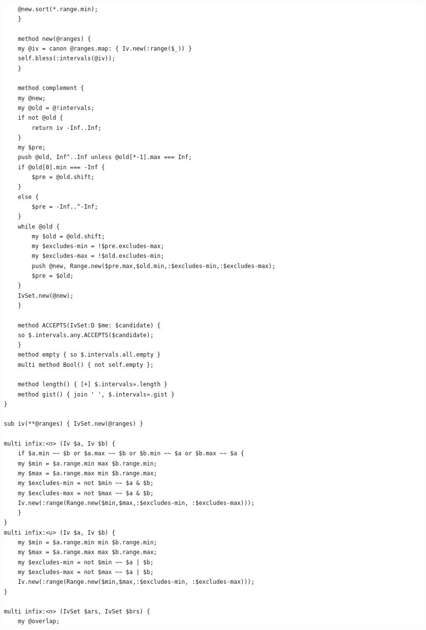 ```
	@new.sort(*.range.min);
    }

    method new(@ranges) {
	my @iv = canon @ranges.map: { Iv.new(:range($_)) }
	self.bless(:intervals(@iv));
    }

    method complement {
	my @new;
	my @old = @!intervals;
	if not @old {
	    return iv -Inf..Inf;
	}
	my $pre;
	push @old, Inf^..Inf unless @old[*-1].max === Inf;
	if @old[0].min === -Inf {
	    $pre = @old.shift;
	}
	else {
	    $pre = -Inf..^-Inf;
	}
	while @old {
	    my $old = @old.shift;
	    my $excludes-min = !$pre.excludes-max;
	    my $excludes-max = !$old.excludes-min;
	    push @new, Range.new($pre.max,$old.min,:$excludes-min,:$excludes-max);
	    $pre = $old;
	}
	IvSet.new(@new);
    }

    method ACCEPTS(IvSet:D $me: $candidate) {
	so $.intervals.any.ACCEPTS($candidate);
    }
    method empty { so $.intervals.all.empty }
    multi method Bool() { not self.empty };

    method length() { [+] $.intervals».length }
    method gist() { join ' ', $.intervals».gist }
}

sub iv(**@ranges) { IvSet.new(@ranges) }

multi infix:<∩> (Iv $a, Iv $b) {
    if $a.min ~~ $b or $a.max ~~ $b or $b.min ~~ $a or $b.max ~~ $a {
	my $min = $a.range.min max $b.range.min;
	my $max = $a.range.max min $b.range.max;
	my $excludes-min = not $min ~~ $a & $b;
	my $excludes-max = not $max ~~ $a & $b;
	Iv.new(:range(Range.new($min,$max,:$excludes-min, :$excludes-max)));
    }
}
multi infix:<∪> (Iv $a, Iv $b) {
    my $min = $a.range.min min $b.range.min;
    my $max = $a.range.max max $b.range.max;
    my $excludes-min = not $min ~~ $a | $b;
    my $excludes-max = not $max ~~ $a | $b;
    Iv.new(:range(Range.new($min,$max,:$excludes-min, :$excludes-max)));
}

multi infix:<∩> (IvSet $ars, IvSet $brs) {
    my @overlap;
```